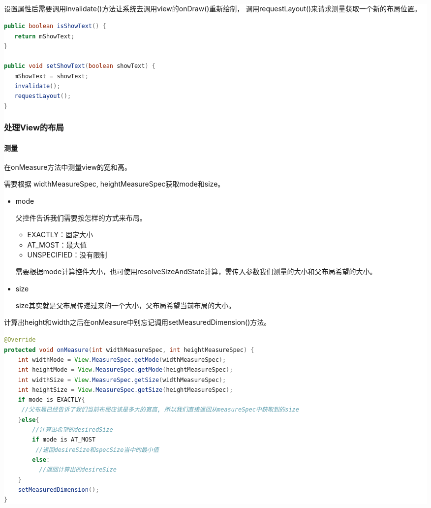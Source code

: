 设置属性后需要调用invalidate()方法让系统去调用view的onDraw()重新绘制， 调用requestLayout()来请求测量获取一个新的布局位置。

```java
public boolean isShowText() {
   return mShowText;
}

public void setShowText(boolean showText) {
   mShowText = showText;
   invalidate();
   requestLayout();
}
```

### 处理View的布局

#### 测量

在onMeasure方法中测量view的宽和高。

需要根据 widthMeasureSpec, heightMeasureSpec获取mode和size。

- mode

  父控件告诉我们需要按怎样的方式来布局。

  - EXACTLY：固定大小
  - AT_MOST：最大值
  - UNSPECIFIED：没有限制

  需要根据mode计算控件大小，也可使用resolveSizeAndState计算，需传入参数我们测量的大小和父布局希望的大小。

- size

   size其实就是父布局传递过来的一个大小，父布局希望当前布局的大小。

计算出height和width之后在onMeasure中别忘记调用setMeasuredDimension()方法。

```java
@Override
protected void onMeasure(int widthMeasureSpec, int heightMeasureSpec) {
    int widthMode = View.MeasureSpec.getMode(widthMeasureSpec);
    int heightMode = View.MeasureSpec.getMode(heightMeasureSpec);
    int widthSize = View.MeasureSpec.getSize(widthMeasureSpec);
    int heightSize = View.MeasureSpec.getSize(heightMeasureSpec);
    if mode is EXACTLY{
     //父布局已经告诉了我们当前布局应该是多大的宽高, 所以我们直接返回从measureSpec中获取到的size 
	}else{
     	//计算出希望的desiredSize
    	if mode is AT_MOST
     	 //返回desireSize和specSize当中的最小值
   	 	else:
          //返回计算出的desireSize
	}
	setMeasuredDimension();
}
```

